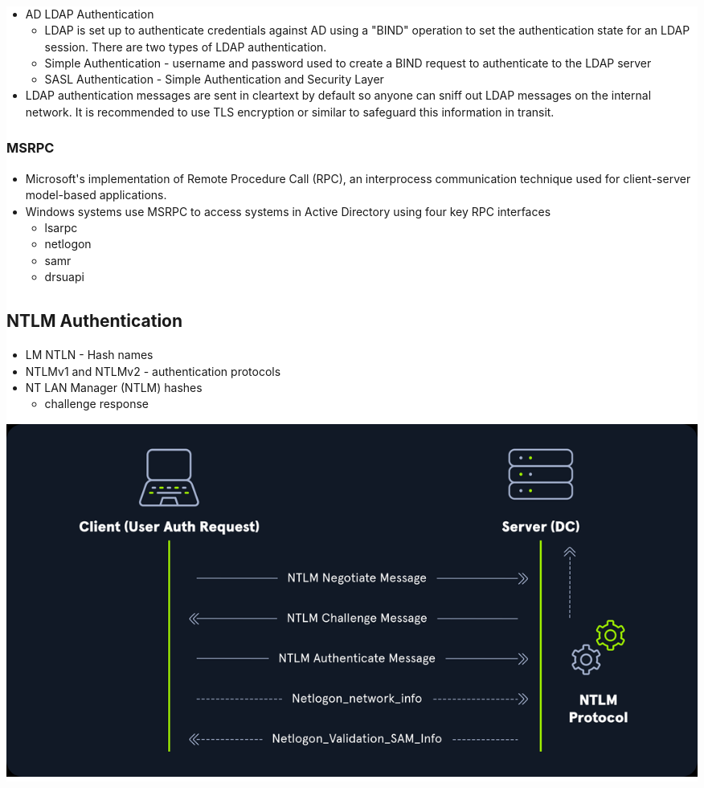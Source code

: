 - AD LDAP Authentication
    - LDAP is set up to authenticate credentials against AD using a "BIND" operation to set the authentication state for an LDAP session. There are two types of LDAP authentication.
    - Simple Authentication - username and password used to create a BIND request to authenticate to the LDAP server
    - SASL Authentication - Simple Authentication and Security Layer
- LDAP authentication messages are sent in cleartext by default so anyone can sniff out LDAP messages on the internal network. It is recommended to use TLS encryption or similar to safeguard this information in transit.

### MSRPC

- Microsoft's implementation of Remote Procedure Call (RPC), an interprocess communication technique used for client-server model-based applications.
- Windows systems use MSRPC to access systems in Active Directory using four key RPC interfaces
    - lsarpc
    - netlogon
    - samr
    - drsuapi

## NTLM Authentication

- LM NTLN - Hash names
- NTLMv1 and NTLMv2 - authentication protocols
- NT LAN Manager (NTLM) hashes
    - challenge response

![Untitled](images/05_active_directory/Untitled%204.png)
